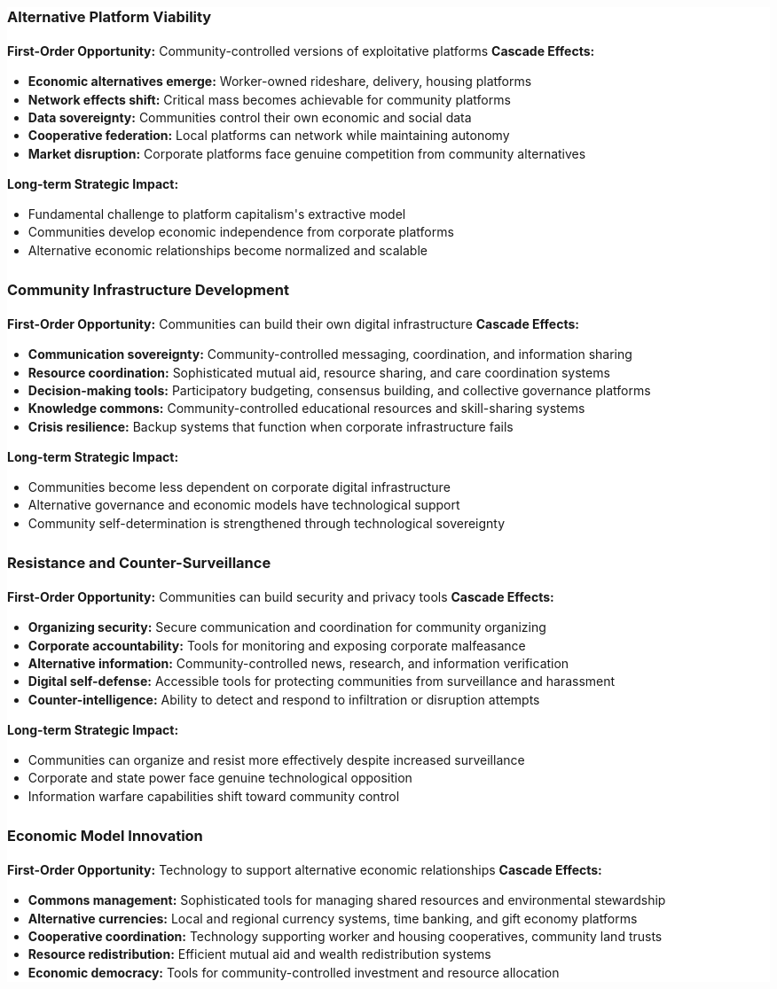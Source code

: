 ### Alternative Platform Viability
**First-Order Opportunity:** Community-controlled versions of exploitative platforms
**Cascade Effects:**
- **Economic alternatives emerge:** Worker-owned rideshare, delivery, housing platforms
- **Network effects shift:** Critical mass becomes achievable for community platforms
- **Data sovereignty:** Communities control their own economic and social data
- **Cooperative federation:** Local platforms can network while maintaining autonomy
- **Market disruption:** Corporate platforms face genuine competition from community alternatives

**Long-term Strategic Impact:**
- Fundamental challenge to platform capitalism's extractive model
- Communities develop economic independence from corporate platforms
- Alternative economic relationships become normalized and scalable

### Community Infrastructure Development
**First-Order Opportunity:** Communities can build their own digital infrastructure
**Cascade Effects:**
- **Communication sovereignty:** Community-controlled messaging, coordination, and information sharing
- **Resource coordination:** Sophisticated mutual aid, resource sharing, and care coordination systems
- **Decision-making tools:** Participatory budgeting, consensus building, and collective governance platforms
- **Knowledge commons:** Community-controlled educational resources and skill-sharing systems
- **Crisis resilience:** Backup systems that function when corporate infrastructure fails

**Long-term Strategic Impact:**
- Communities become less dependent on corporate digital infrastructure
- Alternative governance and economic models have technological support
- Community self-determination is strengthened through technological sovereignty

### Resistance and Counter-Surveillance
**First-Order Opportunity:** Communities can build security and privacy tools
**Cascade Effects:**
- **Organizing security:** Secure communication and coordination for community organizing
- **Corporate accountability:** Tools for monitoring and exposing corporate malfeasance
- **Alternative information:** Community-controlled news, research, and information verification
- **Digital self-defense:** Accessible tools for protecting communities from surveillance and harassment
- **Counter-intelligence:** Ability to detect and respond to infiltration or disruption attempts

**Long-term Strategic Impact:**
- Communities can organize and resist more effectively despite increased surveillance
- Corporate and state power face genuine technological opposition
- Information warfare capabilities shift toward community control

### Economic Model Innovation
**First-Order Opportunity:** Technology to support alternative economic relationships
**Cascade Effects:**
- **Commons management:** Sophisticated tools for managing shared resources and environmental stewardship
- **Alternative currencies:** Local and regional currency systems, time banking, and gift economy platforms
- **Cooperative coordination:** Technology supporting worker and housing cooperatives, community land trusts
- **Resource redistribution:** Efficient mutual aid and wealth redistribution systems
- **Economic democracy:** Tools for community-controlled investment and resource allocation
